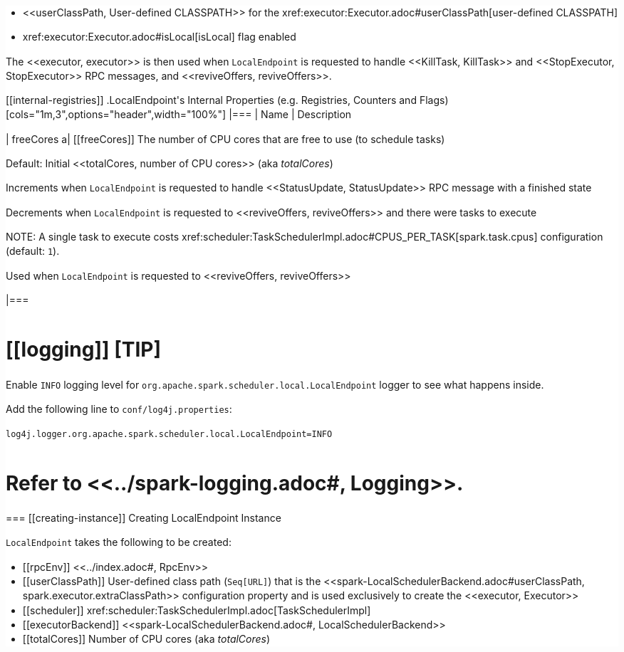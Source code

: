 * <<userClassPath, User-defined CLASSPATH>> for the xref:executor:Executor.adoc#userClassPath[user-defined CLASSPATH]

* xref:executor:Executor.adoc#isLocal[isLocal] flag enabled

The <<executor, executor>> is then used when `LocalEndpoint` is requested to handle <<KillTask, KillTask>> and <<StopExecutor, StopExecutor>> RPC messages, and <<reviveOffers, reviveOffers>>.

[[internal-registries]]
.LocalEndpoint's Internal Properties (e.g. Registries, Counters and Flags)
[cols="1m,3",options="header",width="100%"]
|===
| Name
| Description

| freeCores
a| [[freeCores]] The number of CPU cores that are free to use (to schedule tasks)

Default: Initial <<totalCores, number of CPU cores>> (aka _totalCores_)

Increments when `LocalEndpoint` is requested to handle <<StatusUpdate, StatusUpdate>> RPC message with a finished state

Decrements when `LocalEndpoint` is requested to <<reviveOffers, reviveOffers>> and there were tasks to execute

NOTE: A single task to execute costs xref:scheduler:TaskSchedulerImpl.adoc#CPUS_PER_TASK[spark.task.cpus] configuration (default: `1`).

Used when `LocalEndpoint` is requested to <<reviveOffers, reviveOffers>>

|===

[[logging]]
[TIP]
====
Enable `INFO` logging level for `org.apache.spark.scheduler.local.LocalEndpoint` logger to see what happens inside.

Add the following line to `conf/log4j.properties`:

```
log4j.logger.org.apache.spark.scheduler.local.LocalEndpoint=INFO
```

Refer to <<../spark-logging.adoc#, Logging>>.
====

=== [[creating-instance]] Creating LocalEndpoint Instance

`LocalEndpoint` takes the following to be created:

* [[rpcEnv]] <<../index.adoc#, RpcEnv>>
* [[userClassPath]] User-defined class path (`Seq[URL]`) that is the <<spark-LocalSchedulerBackend.adoc#userClassPath, spark.executor.extraClassPath>> configuration property and is used exclusively to create the <<executor, Executor>>
* [[scheduler]] xref:scheduler:TaskSchedulerImpl.adoc[TaskSchedulerImpl]
* [[executorBackend]] <<spark-LocalSchedulerBackend.adoc#, LocalSchedulerBackend>>
* [[totalCores]] Number of CPU cores (aka _totalCores_)
